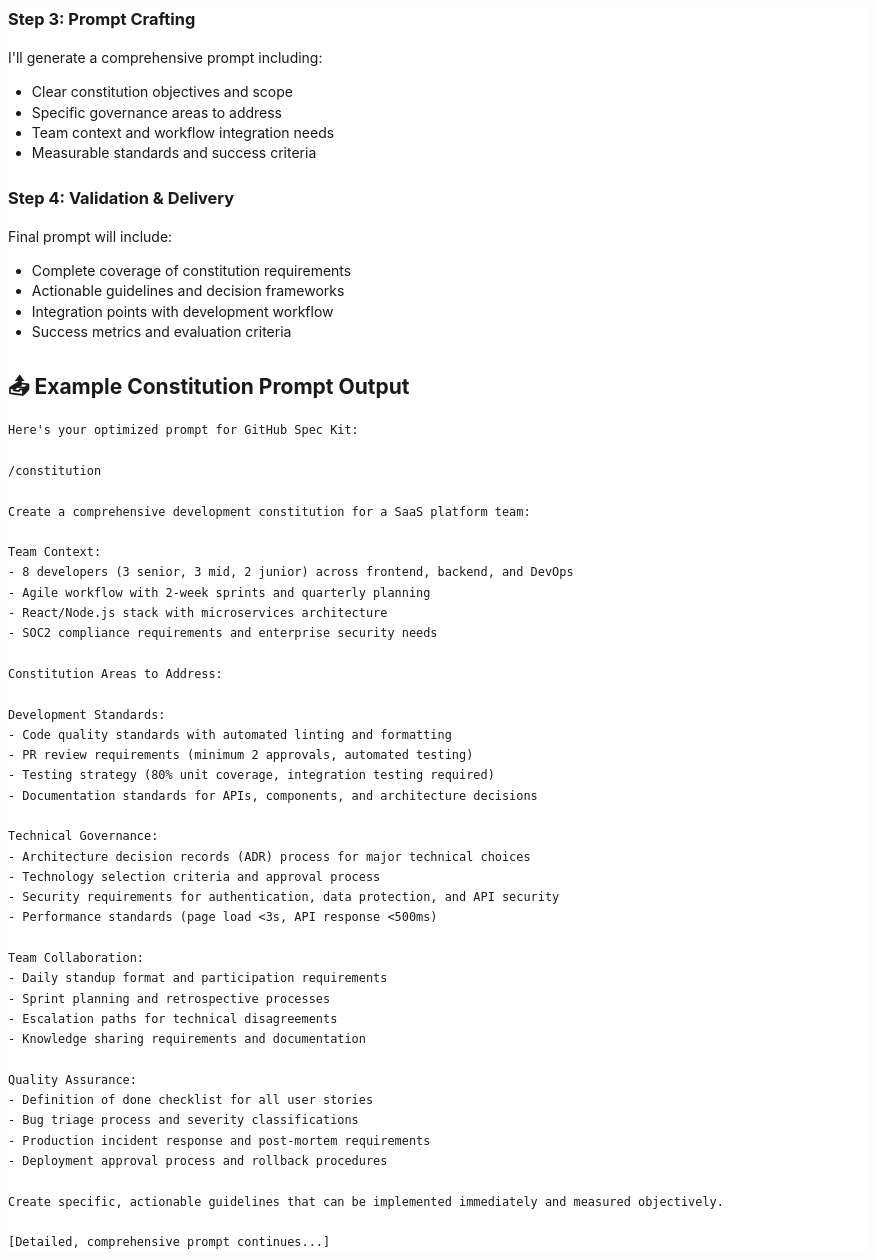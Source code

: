 ### Step 3: Prompt Crafting
I'll generate a comprehensive prompt including:
- Clear constitution objectives and scope
- Specific governance areas to address
- Team context and workflow integration needs
- Measurable standards and success criteria

### Step 4: Validation & Delivery
Final prompt will include:
- Complete coverage of constitution requirements
- Actionable guidelines and decision frameworks
- Integration points with development workflow
- Success metrics and evaluation criteria

## 📤 Example Constitution Prompt Output

```
Here's your optimized prompt for GitHub Spec Kit:

/constitution

Create a comprehensive development constitution for a SaaS platform team:

Team Context:
- 8 developers (3 senior, 3 mid, 2 junior) across frontend, backend, and DevOps
- Agile workflow with 2-week sprints and quarterly planning
- React/Node.js stack with microservices architecture
- SOC2 compliance requirements and enterprise security needs

Constitution Areas to Address:

Development Standards:
- Code quality standards with automated linting and formatting
- PR review requirements (minimum 2 approvals, automated testing)
- Testing strategy (80% unit coverage, integration testing required)
- Documentation standards for APIs, components, and architecture decisions

Technical Governance:
- Architecture decision records (ADR) process for major technical choices
- Technology selection criteria and approval process
- Security requirements for authentication, data protection, and API security
- Performance standards (page load <3s, API response <500ms)

Team Collaboration:
- Daily standup format and participation requirements
- Sprint planning and retrospective processes
- Escalation paths for technical disagreements
- Knowledge sharing requirements and documentation

Quality Assurance:
- Definition of done checklist for all user stories
- Bug triage process and severity classifications
- Production incident response and post-mortem requirements
- Deployment approval process and rollback procedures

Create specific, actionable guidelines that can be implemented immediately and measured objectively.

[Detailed, comprehensive prompt continues...]
```
